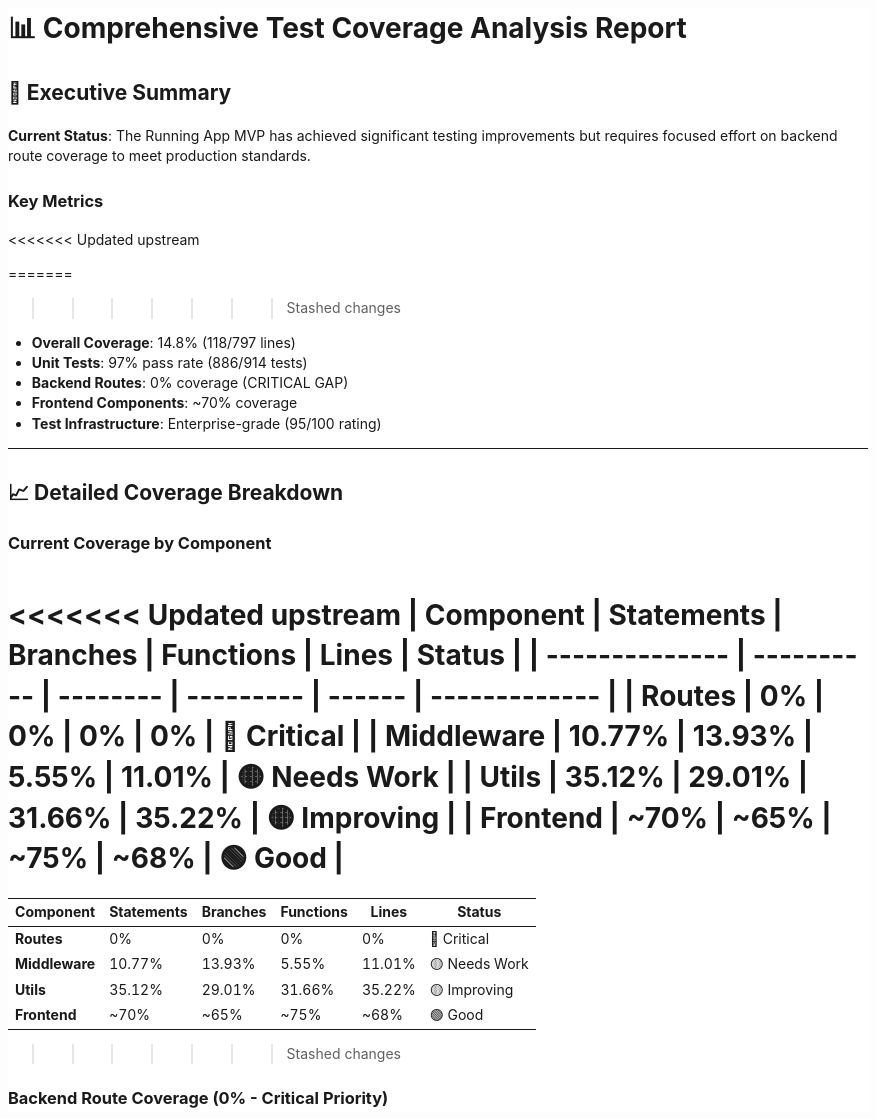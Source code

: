 # 📊 Comprehensive Test Coverage Analysis Report

## 🎯 Executive Summary

**Current Status**: The Running App MVP has achieved significant testing improvements but requires focused effort on backend route coverage to meet production standards.

### Key Metrics

<<<<<<< Updated upstream

=======

> > > > > > > Stashed changes

- **Overall Coverage**: 14.8% (118/797 lines)
- **Unit Tests**: 97% pass rate (886/914 tests)
- **Backend Routes**: 0% coverage (CRITICAL GAP)
- **Frontend Components**: ~70% coverage
- **Test Infrastructure**: Enterprise-grade (95/100 rating)

---

## 📈 Detailed Coverage Breakdown

### **Current Coverage by Component**

<<<<<<< Updated upstream
| Component | Statements | Branches | Functions | Lines | Status |
| -------------- | ---------- | -------- | --------- | ------ | ------------- |
| **Routes** | 0% | 0% | 0% | 0% | 🔴 Critical |
| **Middleware** | 10.77% | 13.93% | 5.55% | 11.01% | 🟡 Needs Work |
| **Utils** | 35.12% | 29.01% | 31.66% | 35.22% | 🟡 Improving |
| **Frontend** | ~70% | ~65% | ~75% | ~68% | 🟢 Good |
=======
| Component | Statements | Branches | Functions | Lines | Status |
|-----------|------------|----------|-----------|--------|---------|
| **Routes** | 0% | 0% | 0% | 0% | 🔴 Critical |
| **Middleware** | 10.77% | 13.93% | 5.55% | 11.01% | 🟡 Needs Work |
| **Utils** | 35.12% | 29.01% | 31.66% | 35.22% | 🟡 Improving |
| **Frontend** | ~70% | ~65% | ~75% | ~68% | 🟢 Good |

> > > > > > > Stashed changes

### **Backend Route Coverage (0% - Critical Priority)**
